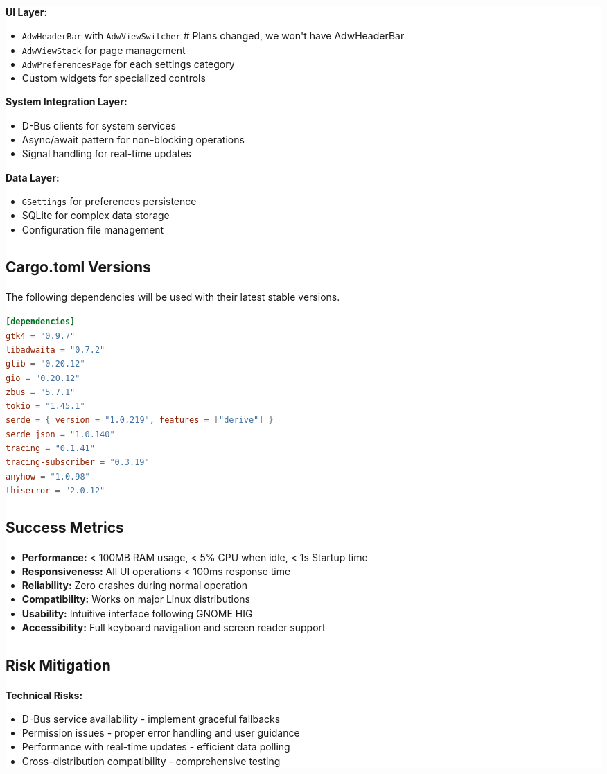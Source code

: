 **UI Layer:**
- `AdwHeaderBar` with `AdwViewSwitcher` # Plans changed, we won't have AdwHeaderBar
- `AdwViewStack` for page management
- `AdwPreferencesPage` for each settings category
- Custom widgets for specialized controls

**System Integration Layer:**
- D-Bus clients for system services
- Async/await pattern for non-blocking operations
- Signal handling for real-time updates

**Data Layer:**
- `GSettings` for preferences persistence
- SQLite for complex data storage
- Configuration file management

## Cargo.toml Versions

The following dependencies will be used with their latest stable versions.

```toml
[dependencies]
gtk4 = "0.9.7"
libadwaita = "0.7.2"
glib = "0.20.12"
gio = "0.20.12"
zbus = "5.7.1"
tokio = "1.45.1"
serde = { version = "1.0.219", features = ["derive"] }
serde_json = "1.0.140"
tracing = "0.1.41"
tracing-subscriber = "0.3.19"
anyhow = "1.0.98"
thiserror = "2.0.12"
```

## Success Metrics

- **Performance:** < 100MB RAM usage, < 5% CPU when idle, < 1s Startup time
- **Responsiveness:** All UI operations < 100ms response time
- **Reliability:** Zero crashes during normal operation
- **Compatibility:** Works on major Linux distributions
- **Usability:** Intuitive interface following GNOME HIG
- **Accessibility:** Full keyboard navigation and screen reader support

## Risk Mitigation

**Technical Risks:**
- D-Bus service availability - implement graceful fallbacks
- Permission issues - proper error handling and user guidance
- Performance with real-time updates - efficient data polling
- Cross-distribution compatibility - comprehensive testing
